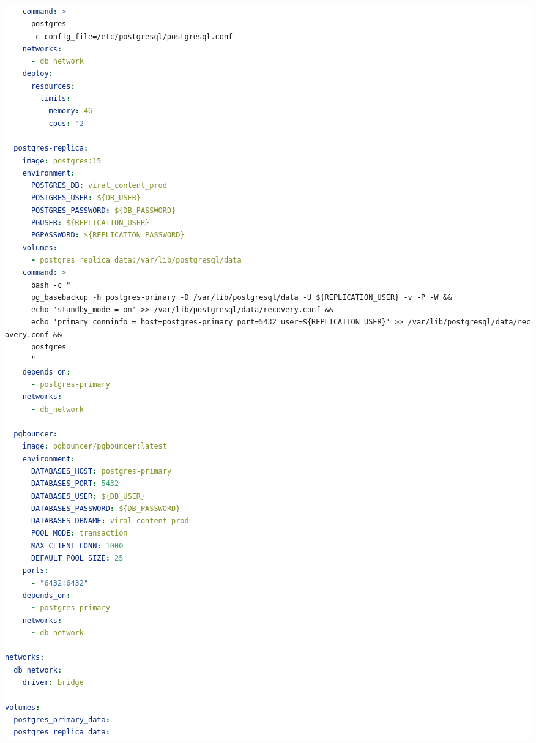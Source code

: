 ```yaml
    command: >
      postgres 
      -c config_file=/etc/postgresql/postgresql.conf
    networks:
      - db_network
    deploy:
      resources:
        limits:
          memory: 4G
          cpus: '2'

  postgres-replica:
    image: postgres:15
    environment:
      POSTGRES_DB: viral_content_prod
      POSTGRES_USER: ${DB_USER}
      POSTGRES_PASSWORD: ${DB_PASSWORD}
      PGUSER: ${REPLICATION_USER}
      PGPASSWORD: ${REPLICATION_PASSWORD}
    volumes:
      - postgres_replica_data:/var/lib/postgresql/data
    command: >
      bash -c "
      pg_basebackup -h postgres-primary -D /var/lib/postgresql/data -U ${REPLICATION_USER} -v -P -W &&
      echo 'standby_mode = on' >> /var/lib/postgresql/data/recovery.conf &&
      echo 'primary_conninfo = host=postgres-primary port=5432 user=${REPLICATION_USER}' >> /var/lib/postgresql/data/recovery.conf &&
      postgres
      "
    depends_on:
      - postgres-primary
    networks:
      - db_network

  pgbouncer:
    image: pgbouncer/pgbouncer:latest
    environment:
      DATABASES_HOST: postgres-primary
      DATABASES_PORT: 5432
      DATABASES_USER: ${DB_USER}
      DATABASES_PASSWORD: ${DB_PASSWORD}
      DATABASES_DBNAME: viral_content_prod
      POOL_MODE: transaction
      MAX_CLIENT_CONN: 1000
      DEFAULT_POOL_SIZE: 25
    ports:
      - "6432:6432"
    depends_on:
      - postgres-primary
    networks:
      - db_network

networks:
  db_network:
    driver: bridge

volumes:
  postgres_primary_data:
  postgres_replica_data:
```
